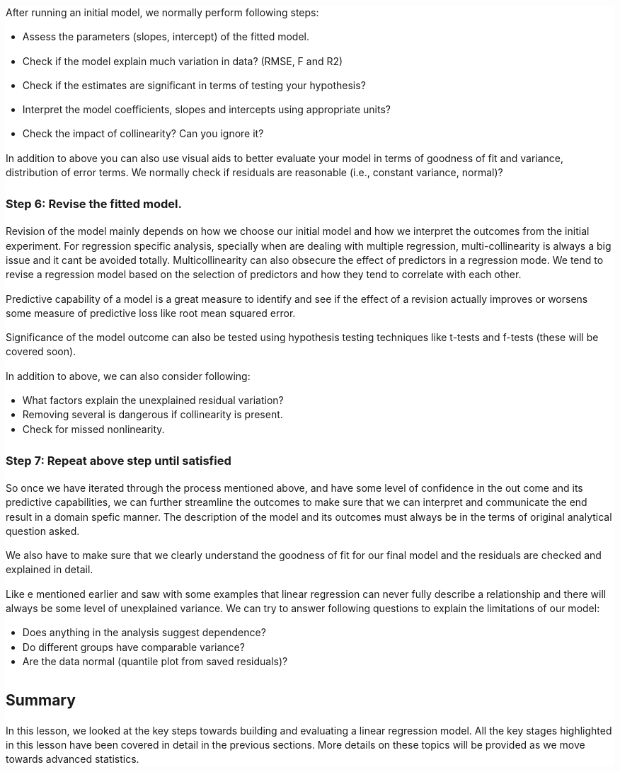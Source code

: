 After running an initial model, we normally perform following steps:

* Assess the parameters (slopes, intercept) of the fitted model. 

* Check if the model explain much variation in data? (RMSE, F and R2)

* Check if the estimates are significant in terms of testing your hypothesis?
* Interpret the model coefficients, slopes and intercepts using appropriate units?
* Check  the impact of collinearity? Can you ignore it?

In addition to above you can also use visual aids to better evaluate your model in terms of goodness of fit and variance, distribution of error terms. We normally check if residuals are reasonable (i.e., constant variance, normal)?


### Step 6: Revise the fitted model.

Revision of the model mainly depends on how we choose our initial model and how we interpret the outcomes from the initial experiment. For regression specific analysis, specially when are dealing with multiple regression, multi-collinearity is always a big issue and it cant be avoided totally. Multicollinearity can also obsecure the effect of predictors in a regression mode.  We tend to revise a regression model based on the selection of predictors and how they tend to correlate with each other. 

Predictive capability of a model is a great measure to identify and see if the effect of a revision actually improves or worsens some measure of predictive loss like root mean squared error. 

Significance of the model outcome can also be tested using hypothesis testing techniques like t-tests and f-tests (these will be covered soon). 

In addition to above, we can also consider following: 

* What factors explain the unexplained residual variation?
* Removing several is dangerous if collinearity is present.
* Check for missed nonlinearity.

### Step 7: Repeat above step until satisfied

So once we have iterated through the process mentioned above, and have some level of confidence in the out come and its predictive capabilities, we can further streamline the outcomes to make sure that we can interpret and communicate the end result in a domain spefic manner. The description of the model and its outcomes must always be in the terms of original analytical question asked. 

We also have to make sure that we clearly understand the goodness of fit for our final model and the residuals are checked and explained in detail. 

Like e mentioned earlier and saw with some examples that linear regression can never fully describe a relationship and there will always be some level of unexplained variance. We can try to answer following questions to explain the limitations of our model:

* Does anything in the analysis suggest dependence?
* Do different groups have comparable variance?
* Are the data normal (quantile plot from saved residuals)?


## Summary 

In this lesson, we looked at the key steps towards building and evaluating a linear regression model. All the key stages highlighted in this lesson have been covered in detail in the previous sections. More details on these topics will be provided as we move towards advanced statistics. 
